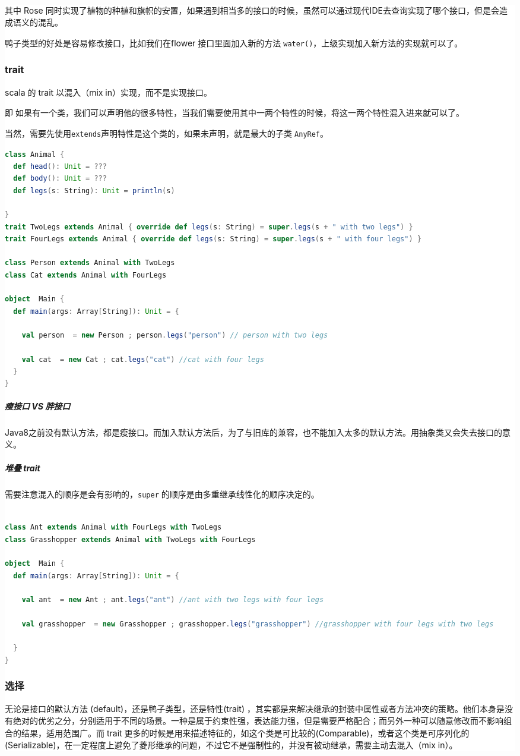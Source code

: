 ``` go
```

其中 Rose 同时实现了植物的种植和旗帜的安置，如果遇到相当多的接口的时候，虽然可以通过现代IDE去查询实现了哪个接口，但是会造成语义的混乱。

鸭子类型的好处是容易修改接口，比如我们在flower 接口里面加入新的方法 `water()`，上级实现加入新方法的实现就可以了。

### trait
scala 的 trait  以混入（mix in）实现，而不是实现接口。

即 如果有一个类，我们可以声明他的很多特性，当我们需要使用其中一两个特性的时候，将这一两个特性混入进来就可以了。

当然，需要先使用`extends`声明特性是这个类的，如果未声明，就是最大的子类 `AnyRef`。

``` scala
class Animal {
  def head(): Unit = ???
  def body(): Unit = ???
  def legs(s: String): Unit = println(s)

}
trait TwoLegs extends Animal { override def legs(s: String) = super.legs(s + " with two legs") }
trait FourLegs extends Animal { override def legs(s: String) = super.legs(s + " with four legs") }

class Person extends Animal with TwoLegs
class Cat extends Animal with FourLegs

object  Main {
  def main(args: Array[String]): Unit = {
  
    val person  = new Person ; person.legs("person") // person with two legs
    
    val cat  = new Cat ; cat.legs("cat") //cat with four legs
  }
}
```

##### 瘦接口 VS 胖接口

Java8之前没有默认方法，都是瘦接口。而加入默认方法后，为了与旧库的兼容，也不能加入太多的默认方法。用抽象类又会失去接口的意义。

##### 堆叠 trait

需要注意混入的顺序是会有影响的，`super` 的顺序是由多重继承线性化的顺序决定的。

``` scala

class Ant extends Animal with FourLegs with TwoLegs
class Grasshopper extends Animal with TwoLegs with FourLegs

object  Main {
  def main(args: Array[String]): Unit = {
  
    val ant  = new Ant ; ant.legs("ant") //ant with two legs with four legs
    
    val grasshopper  = new Grasshopper ; grasshopper.legs("grasshopper") //grasshopper with four legs with two legs
    
  }
}
```

### 选择

无论是接口的默认方法 (default)，还是鸭子类型，还是特性(trait) ，其实都是来解决继承的封装中属性或者方法冲突的策略。他们本身是没有绝对的优劣之分，分别适用于不同的场景。一种是属于约束性强，表达能力强，但是需要严格配合；而另外一种可以随意修改而不影响组合的结果，适用范围广。而 trait 更多的时候是用来描述特征的，如这个类是可比较的(Comparable)，或者这个类是可序列化的(Serializable)，在一定程度上避免了菱形继承的问题，不过它不是强制性的，并没有被动继承，需要主动去混入（mix in）。

